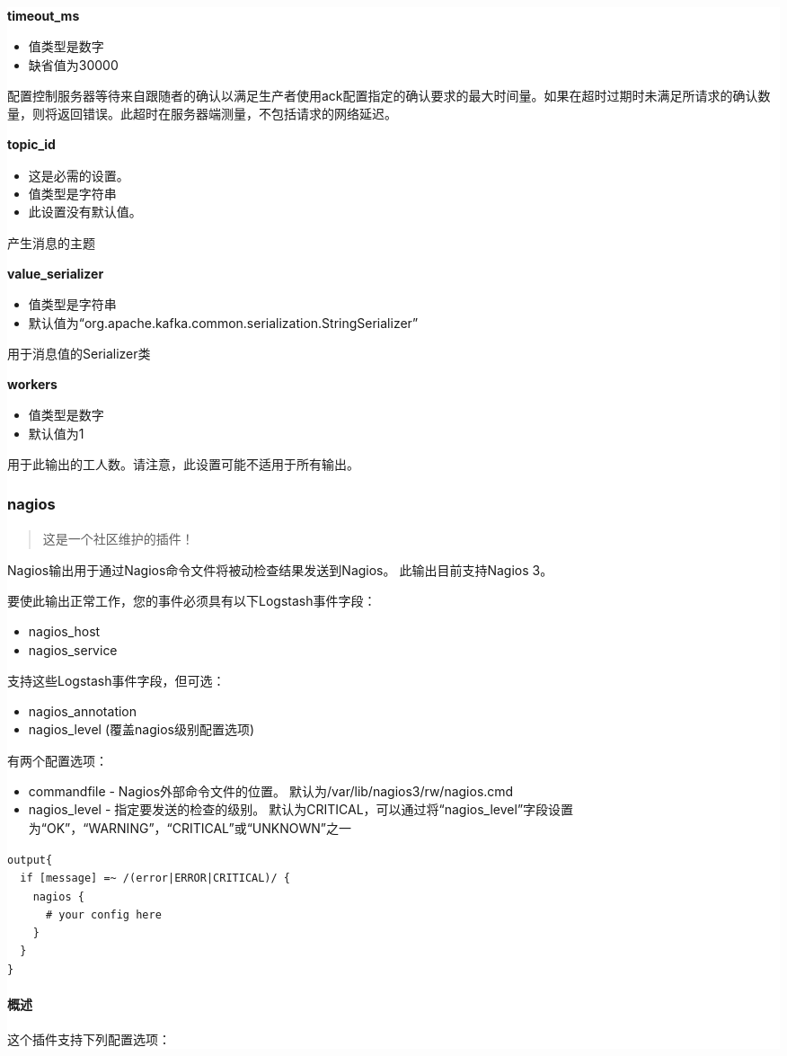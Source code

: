 **timeout_ms**
- 值类型是数字
- 缺省值为30000

配置控制服务器等待来自跟随者的确认以满足生产者使用ack配置指定的确认要求的最大时间量。如果在超时过期时未满足所请求的确认数量，则将返回错误。此超时在服务器端测量，不包括请求的网络延迟。

**topic_id**
- 这是必需的设置。
- 值类型是字符串
- 此设置没有默认值。

产生消息的主题

**value_serializer**
- 值类型是字符串
- 默认值为“org.apache.kafka.common.serialization.StringSerializer”

用于消息值的Serializer类

**workers**
- 值类型是数字
- 默认值为1

用于此输出的工人数。请注意，此设置可能不适用于所有输出。

### nagios

> 这是一个社区维护的插件！

Nagios输出用于通过Nagios命令文件将被动检查结果发送到Nagios。 此输出目前支持Nagios 3。

要使此输出正常工作，您的事件必须具有以下Logstash事件字段：

- nagios_host
- nagios_service

支持这些Logstash事件字段，但可选：

- nagios_annotation
- nagios_level (覆盖nagios级别配置选项)

有两个配置选项：

- commandfile - Nagios外部命令文件的位置。 默认为/var/lib/nagios3/rw/nagios.cmd
- nagios_level - 指定要发送的检查的级别。 默认为CRITICAL，可以通过将“nagios_level”字段设置为“OK”，“WARNING”，“CRITICAL”或“UNKNOWN”之一
```
output{
  if [message] =~ /(error|ERROR|CRITICAL)/ {
    nagios {
      # your config here
    }
  }
}
```
#### 概述
这个插件支持下列配置选项：
